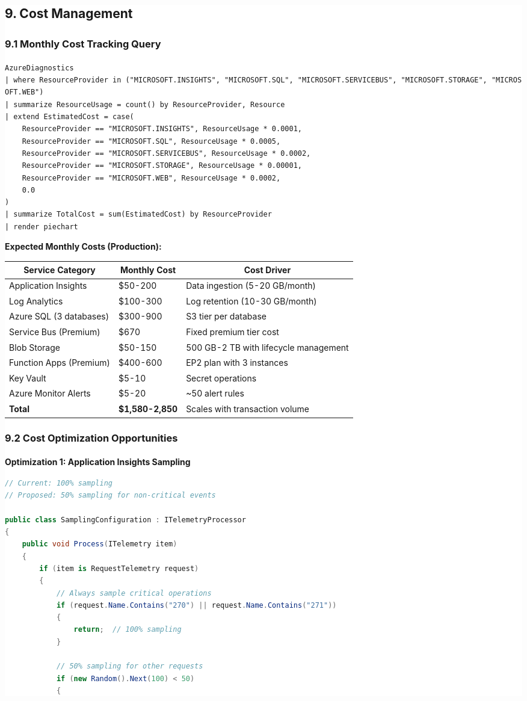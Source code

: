
## 9. Cost Management

### 9.1 Monthly Cost Tracking Query

```kusto
AzureDiagnostics
| where ResourceProvider in ("MICROSOFT.INSIGHTS", "MICROSOFT.SQL", "MICROSOFT.SERVICEBUS", "MICROSOFT.STORAGE", "MICROSOFT.WEB")
| summarize ResourceUsage = count() by ResourceProvider, Resource
| extend EstimatedCost = case(
    ResourceProvider == "MICROSOFT.INSIGHTS", ResourceUsage * 0.0001,
    ResourceProvider == "MICROSOFT.SQL", ResourceUsage * 0.0005,
    ResourceProvider == "MICROSOFT.SERVICEBUS", ResourceUsage * 0.0002,
    ResourceProvider == "MICROSOFT.STORAGE", ResourceUsage * 0.00001,
    ResourceProvider == "MICROSOFT.WEB", ResourceUsage * 0.0002,
    0.0
)
| summarize TotalCost = sum(EstimatedCost) by ResourceProvider
| render piechart
```

**Expected Monthly Costs (Production):**

| Service Category | Monthly Cost | Cost Driver |
|-----------------|--------------|-------------|
| Application Insights | $50-200 | Data ingestion (5-20 GB/month) |
| Log Analytics | $100-300 | Log retention (10-30 GB/month) |
| Azure SQL (3 databases) | $300-900 | S3 tier per database |
| Service Bus (Premium) | $670 | Fixed premium tier cost |
| Blob Storage | $50-150 | 500 GB-2 TB with lifecycle management |
| Function Apps (Premium) | $400-600 | EP2 plan with 3 instances |
| Key Vault | $5-10 | Secret operations |
| Azure Monitor Alerts | $5-20 | ~50 alert rules |
| **Total** | **$1,580-2,850** | Scales with transaction volume |

### 9.2 Cost Optimization Opportunities

**Optimization 1: Application Insights Sampling**

```csharp
// Current: 100% sampling
// Proposed: 50% sampling for non-critical events

public class SamplingConfiguration : ITelemetryProcessor
{
    public void Process(ITelemetry item)
    {
        if (item is RequestTelemetry request)
        {
            // Always sample critical operations
            if (request.Name.Contains("270") || request.Name.Contains("271"))
            {
                return;  // 100% sampling
            }
            
            // 50% sampling for other requests
            if (new Random().Next(100) < 50)
            {
```